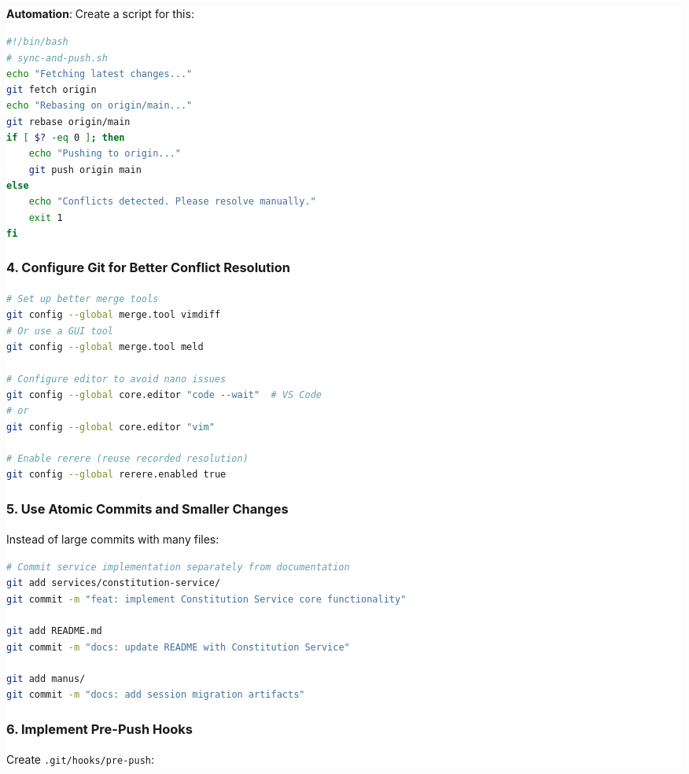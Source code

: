 **Automation**: Create a script for this:

```bash
#!/bin/bash
# sync-and-push.sh
echo "Fetching latest changes..."
git fetch origin
echo "Rebasing on origin/main..."
git rebase origin/main
if [ $? -eq 0 ]; then
    echo "Pushing to origin..."
    git push origin main
else
    echo "Conflicts detected. Please resolve manually."
    exit 1
fi
```

### 4. **Configure Git for Better Conflict Resolution**

```bash
# Set up better merge tools
git config --global merge.tool vimdiff
# Or use a GUI tool
git config --global merge.tool meld

# Configure editor to avoid nano issues
git config --global core.editor "code --wait"  # VS Code
# or
git config --global core.editor "vim"

# Enable rerere (reuse recorded resolution)
git config --global rerere.enabled true
```

### 5. **Use Atomic Commits and Smaller Changes**

Instead of large commits with many files:

```bash
# Commit service implementation separately from documentation
git add services/constitution-service/
git commit -m "feat: implement Constitution Service core functionality"

git add README.md
git commit -m "docs: update README with Constitution Service"

git add manus/
git commit -m "docs: add session migration artifacts"
```

### 6. **Implement Pre-Push Hooks**

Create `.git/hooks/pre-push`:
